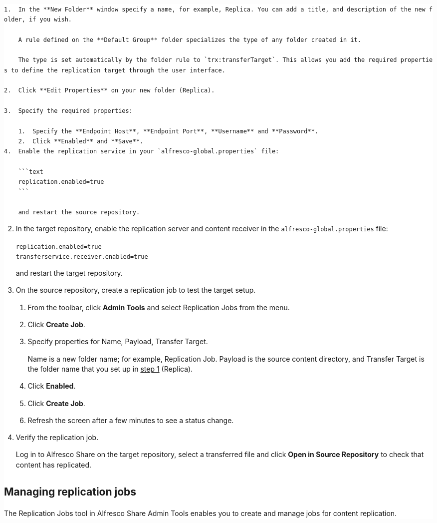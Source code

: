     1.  In the **New Folder** window specify a name, for example, Replica. You can add a title, and description of the new folder, if you wish.

        A rule defined on the **Default Group** folder specializes the type of any folder created in it.

        The type is set automatically by the folder rule to `trx:transferTarget`. This allows you add the required properties to define the replication target through the user interface.

    2.  Click **Edit Properties** on your new folder (Replica).

    3.  Specify the required properties:

        1.  Specify the **Endpoint Host**, **Endpoint Port**, **Username** and **Password**.
        2.  Click **Enabled** and **Save**.
    4.  Enable the replication service in your `alfresco-global.properties` file:

        ```text
        replication.enabled=true
        ```

        and restart the source repository.

2.  In the target repository, enable the replication server and content receiver in the `alfresco-global.properties` file:

    ```text
    replication.enabled=true
    transferservice.receiver.enabled=true
    ```

    and restart the target repository.

3.  On the source repository, create a replication job to test the target setup.

    1.  From the toolbar, click **Admin Tools** and select Replication Jobs from the menu.

    2.  Click **Create Job**.

    3.  Specify properties for Name, Payload, Transfer Target.

        Name is a new folder name; for example, Replication Job. Payload is the source content directory, and Transfer Target is the folder name that you set up in [step 1](#creating-a-new-transfer-target-for-content-replication) (Replica).

    4.  Click **Enabled**.

    5.  Click **Create Job**.

    6.  Refresh the screen after a few minutes to see a status change.

4.  Verify the replication job.

    Log in to Alfresco Share on the target repository, select a transferred file and click **Open in Source Repository** to check that content has replicated.

## Managing replication jobs

The Replication Jobs tool in Alfresco Share Admin Tools enables you to create and manage jobs for content replication.
